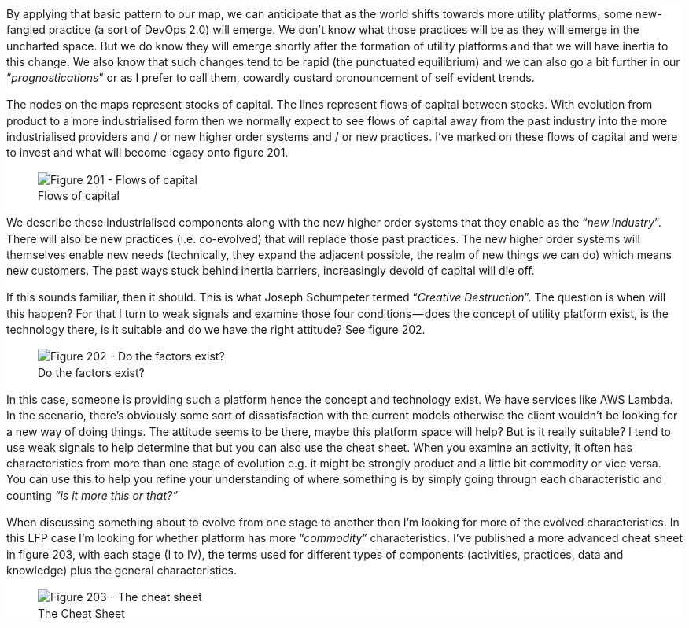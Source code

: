 By applying that basic pattern to our map, we can anticipate that as the world shifts towards more utility platforms, some new-fangled practice (a sort of DevOps 2.0) will emerge. We don’t know what those practices will be as they will emerge in the uncharted space. But we do know they will emerge shortly after the formation of utility platforms and that we will have inertia to this change. We also know that such changes tend to be rapid (the punctuated equilibrium) and we can also go a bit further in our “*prognostications*” or as I prefer to call them, cowardly custard pronouncement of self evident trends.  

The nodes on the maps represent stocks of capital. The lines represent flows of capital between stocks. With evolution from product to a more industrialised form then we normally expect to see flows of capital away from the past industry into the more industrialised providers and / or new higher order systems and / or new practices. I’ve marked on these flows of capital and were to invest and what will become legacy onto figure 201.  

<figure>
<img src="1_Q-YYyktqqpI2nKVUKRx3iw.jpeg" alt="Figure 201 - Flows of capital" />
<figcaption>Flows of capital</figcaption>
</figure>

We describe these industrialised components along with the new higher order systems that they enable as the “*new industry*”. There will also be new practices (i.e. co-evolved) that will replace those past practices. The new higher order systems will themselves enable new needs (technically, they expand the adjacent possible, the realm of new things we can do) which means new customers. The past ways stuck behind inertia barriers, increasingly devoid of capital will die off.  

If this sounds familiar, then it should. This is what Joseph Schumpeter termed “*Creative Destruction*”. The question is when will this happen? For that I turn to weak signals and examine those four conditions — does the concept of utility platform exist, is the technology there, is it suitable and do we have the right attitude? See figure 202.  

<figure>
<img src="1_E8sVE6VYZ_cw8_6RZip38g.jpeg" alt="Figure 202 - Do the factors exist?" />
<figcaption>Do the factors exist?</figcaption>
</figure>

In this case, someone is providing such a platform hence the concept and technology exist. We have services like AWS Lambda. In the scenario, there’s obviously some sort of dissatisfaction with the current models otherwise the client wouldn’t be looking for a new way of doing things. The attitude seems to be there, maybe this platform space will help? But is it really suitable? I tend to use weak signals to help determine that but you can also use the cheat sheet. When you examine an activity, it often has characteristics from more than one stage of evolution e.g. it might be strongly product and a little bit commodity or vice versa. You can use this to help you refine your understanding of where something is by simply going through each characteristic and counting *“is it more this or that?”*  

When discussing something about to evolve from one stage to another then I’m looking for more of the evolved characteristics. In this LFP case I’m looking for whether platform has more “*commodity*” characteristics. I’ve published a more advanced cheat sheet in figure 203, with each stage (I to IV), the terms used for different types of components (activities, practices, data and knowledge) plus the general characteristics.  

<figure>
<img src="1_rCPTLM41bg2Q5BfIgU1QNA.jpeg" alt="Figure 203 - The cheat sheet" />
<figcaption>The Cheat Sheet</figcaption>
</figure>
